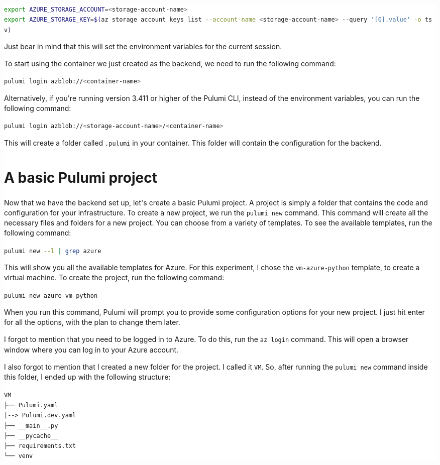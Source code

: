 ```bash
export AZURE_STORAGE_ACCOUNT=<storage-account-name>
export AZURE_STORAGE_KEY=$(az storage account keys list --account-name <storage-account-name> --query '[0].value' -o tsv)
```

Just bear in mind that this will set the environment variables for the current session.

To start using the container we just created as the backend, we need to run the following command:

```bash
pulumi login azblob://<container-name>
```

Alternatively, if you're running version 3.411 or higher of the Pulumi CLI, instead of the environment variables, you can run the following command:

```bash
pulumi login azblob://<storage-account-name>/<container-name>
```

This will create a folder called `.pulumi` in your container. This folder will contain the configuration for the backend.

# A basic Pulumi project

Now that we have the backend set up, let's create a basic Pulumi project. A project is simply a folder that contains the code and configuration for your infrastructure. To create a new project, we run the `pulumi new` command. This command will create all the necessary files and folders for a new project. You can choose from a variety of templates. To see the available templates, run the following command:

```bash
pulumi new --l | grep azure
```
This will show you all the available templates for Azure. For this experiment, I chose the `vm-azure-python` template, to create a virtual machine. To create the project, run the following command:

```bash
pulumi new azure-vm-python
```
When you run this command, Pulumi will prompt you to provide some configuration options for your new project. I just hit enter for all the options, with the plan to change them later.

I forgot to mention that you need to be logged in to Azure. To do this, run the `az login` command. This will open a browser window where you can log in to your Azure account.

I also forgot to mention that I created a new folder for the project. I called it `VM`. So, after running the `pulumi new` command inside this folder, I ended up with the following structure:

```
VM
├── Pulumi.yaml
|--> Pulumi.dev.yaml
├── __main__.py
├── __pycache__
├── requirements.txt
└── venv
```
